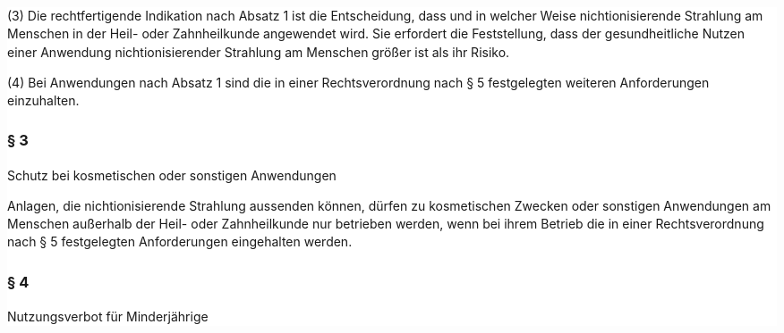 </div>

<div class="jurAbsatz">

(3) Die rechtfertigende Indikation nach Absatz 1 ist die Entscheidung,
dass und in welcher Weise nichtionisierende Strahlung am Menschen in der
Heil- oder Zahnheilkunde angewendet wird. Sie erfordert die
Feststellung, dass der gesundheitliche Nutzen einer Anwendung
nichtionisierender Strahlung am Menschen größer ist als ihr Risiko.

</div>

<div class="jurAbsatz">

(4) Bei Anwendungen nach Absatz 1 sind die in einer Rechtsverordnung
nach § 5 festgelegten weiteren Anforderungen einzuhalten.

</div>

</div>

</div>

</div>

<span id="BJNR243310009BJNE000300000.html"></span>

### § 3  
Schutz bei kosmetischen oder sonstigen Anwendungen

<div>

<div class="jnhtml">

<div>

<div class="jurAbsatz">

Anlagen, die nichtionisierende Strahlung aussenden können, dürfen zu
kosmetischen Zwecken oder sonstigen Anwendungen am Menschen außerhalb
der Heil- oder Zahnheilkunde nur betrieben werden, wenn bei ihrem
Betrieb die in einer Rechtsverordnung nach § 5 festgelegten
Anforderungen eingehalten werden.

</div>

</div>

</div>

</div>

<span id="BJNR243310009BJNE000400000.html"></span>

### § 4  
Nutzungsverbot für Minderjährige

<div>

<div class="jnhtml">
